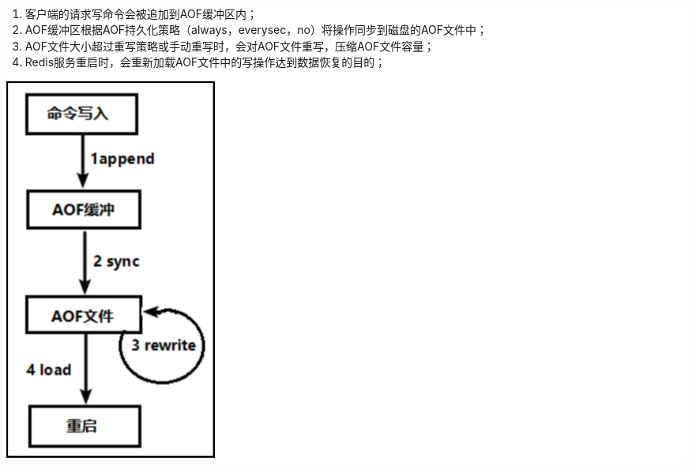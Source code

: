1. 客户端的请求写命令会被追加到AOF缓冲区内；
2. AOF缓冲区根据AOF持久化策略（always，everysec，no）将操作同步到磁盘的AOF文件中；
3. AOF文件大小超过重写策略或手动重写时，会对AOF文件重写，压缩AOF文件容量；
4. Redis服务重启时，会重新加载AOF文件中的写操作达到数据恢复的目的；

<img src="./assets/image-20230210201721099.png" alt="image-20230210201721099" style="zoom:50%;" />
